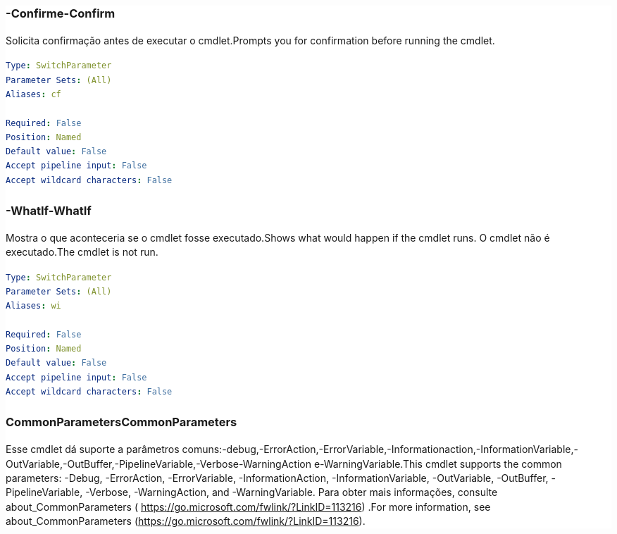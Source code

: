 ### <span data-ttu-id="90d6d-140">-Confirme</span><span class="sxs-lookup"><span data-stu-id="90d6d-140">-Confirm</span></span>
<span data-ttu-id="90d6d-141">Solicita confirmação antes de executar o cmdlet.</span><span class="sxs-lookup"><span data-stu-id="90d6d-141">Prompts you for confirmation before running the cmdlet.</span></span>

```yaml
Type: SwitchParameter
Parameter Sets: (All)
Aliases: cf

Required: False
Position: Named
Default value: False
Accept pipeline input: False
Accept wildcard characters: False
```

### <span data-ttu-id="90d6d-142">-WhatIf</span><span class="sxs-lookup"><span data-stu-id="90d6d-142">-WhatIf</span></span>
<span data-ttu-id="90d6d-143">Mostra o que aconteceria se o cmdlet fosse executado.</span><span class="sxs-lookup"><span data-stu-id="90d6d-143">Shows what would happen if the cmdlet runs.</span></span>
<span data-ttu-id="90d6d-144">O cmdlet não é executado.</span><span class="sxs-lookup"><span data-stu-id="90d6d-144">The cmdlet is not run.</span></span>

```yaml
Type: SwitchParameter
Parameter Sets: (All)
Aliases: wi

Required: False
Position: Named
Default value: False
Accept pipeline input: False
Accept wildcard characters: False
```

### <span data-ttu-id="90d6d-145">CommonParameters</span><span class="sxs-lookup"><span data-stu-id="90d6d-145">CommonParameters</span></span>
<span data-ttu-id="90d6d-146">Esse cmdlet dá suporte a parâmetros comuns:-debug,-ErrorAction,-ErrorVariable,-Informationaction,-InformationVariable,-OutVariable,-OutBuffer,-PipelineVariable,-Verbose-WarningAction e-WarningVariable.</span><span class="sxs-lookup"><span data-stu-id="90d6d-146">This cmdlet supports the common parameters: -Debug, -ErrorAction, -ErrorVariable, -InformationAction, -InformationVariable, -OutVariable, -OutBuffer, -PipelineVariable, -Verbose, -WarningAction, and -WarningVariable.</span></span> <span data-ttu-id="90d6d-147">Para obter mais informações, consulte about_CommonParameters ( https://go.microsoft.com/fwlink/?LinkID=113216) .</span><span class="sxs-lookup"><span data-stu-id="90d6d-147">For more information, see about_CommonParameters (https://go.microsoft.com/fwlink/?LinkID=113216).</span></span>
